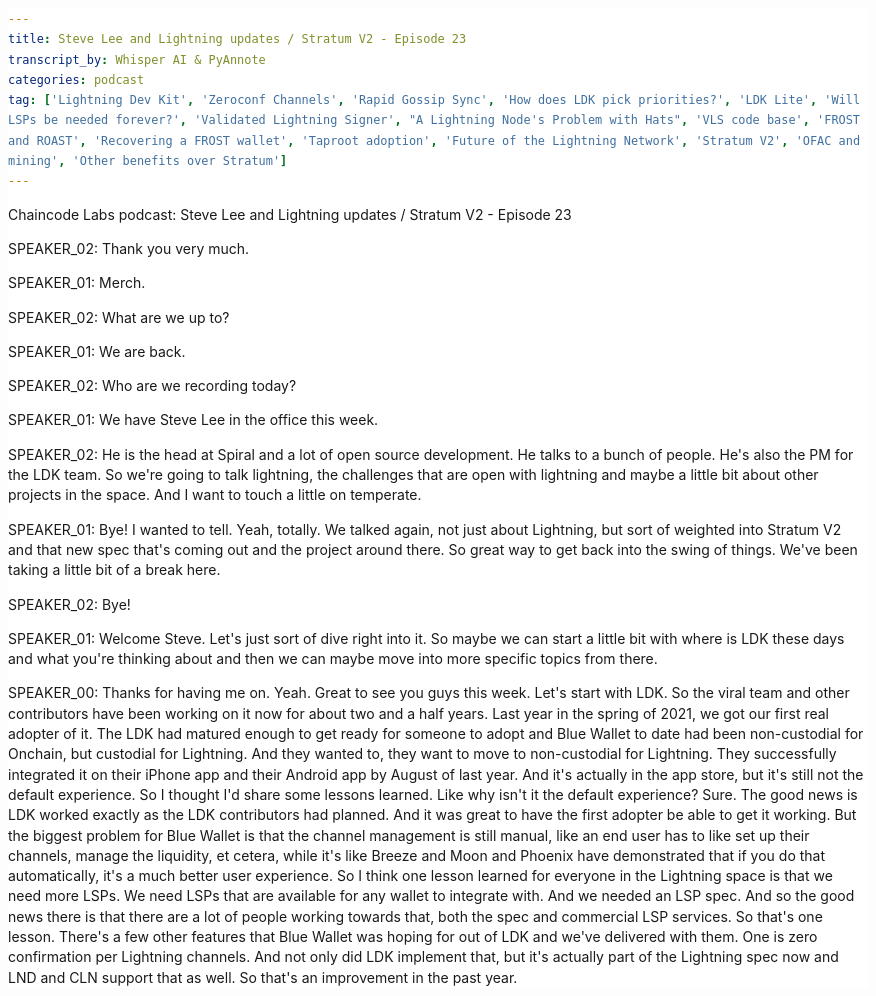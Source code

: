 ```yaml
---
title: Steve Lee and Lightning updates / Stratum V2 - Episode 23
transcript_by: Whisper AI & PyAnnote
categories: podcast
tag: ['Lightning Dev Kit', 'Zeroconf Channels', 'Rapid Gossip Sync', 'How does LDK pick priorities?', 'LDK Lite', 'Will LSPs be needed forever?', 'Validated Lightning Signer', "A Lightning Node's Problem with Hats", 'VLS code base', 'FROST and ROAST', 'Recovering a FROST wallet', 'Taproot adoption', 'Future of the Lightning Network', 'Stratum V2', 'OFAC and mining', 'Other benefits over Stratum']
---
```


Chaincode Labs podcast: Steve Lee and Lightning updates / Stratum V2 - Episode 23

SPEAKER_02: Thank you very much.

SPEAKER_01: Merch.

SPEAKER_02: What are we up to?

SPEAKER_01: We are back.

SPEAKER_02: Who are we recording today?

SPEAKER_01: We have Steve Lee in the office this week.

SPEAKER_02: He is the head at Spiral and a lot of open source development. He talks to a bunch of people. He's also the PM for the LDK team. So we're going to talk lightning, the challenges that are open with lightning and maybe a little bit about other projects in the space. And I want to touch a little on temperate.

SPEAKER_01: Bye! I wanted to tell. Yeah, totally. We talked again, not just about Lightning, but sort of weighted into Stratum V2 and that new spec that's coming out and the project around there. So great way to get back into the swing of things. We've been taking a little bit of a break here.

SPEAKER_02: Bye!

SPEAKER_01: Welcome Steve. Let's just sort of dive right into it. So maybe we can start a little bit with where is LDK these days and what you're thinking about and then we can maybe move into more specific topics from there.

SPEAKER_00: Thanks for having me on. Yeah. Great to see you guys this week. Let's start with LDK. So the viral team and other contributors have been working on it now for about two and a half years. Last year in the spring of 2021, we got our first real adopter of it. The LDK had matured enough to get ready for someone to adopt and Blue Wallet to date had been non-custodial for Onchain, but custodial for Lightning. And they wanted to, they want to move to non-custodial for Lightning. They successfully integrated it on their iPhone app and their Android app by August of last year. And it's actually in the app store, but it's still not the default experience. So I thought I'd share some lessons learned. Like why isn't it the default experience? Sure. The good news is LDK worked exactly as the LDK contributors had planned. And it was great to have the first adopter be able to get it working. But the biggest problem for Blue Wallet is that the channel management is still manual, like an end user has to like set up their channels, manage the liquidity, et cetera, while it's like Breeze and Moon and Phoenix have demonstrated that if you do that automatically, it's a much better user experience. So I think one lesson learned for everyone in the Lightning space is that we need more LSPs. We need LSPs that are available for any wallet to integrate with. And we needed an LSP spec. And so the good news there is that there are a lot of people working towards that, both the spec and commercial LSP services. So that's one lesson. There's a few other features that Blue Wallet was hoping for out of LDK and we've delivered with them. One is zero confirmation per Lightning channels. And not only did LDK implement that, but it's actually part of the Lightning spec now and LND and CLN support that as well. So that's an improvement in the past year.
